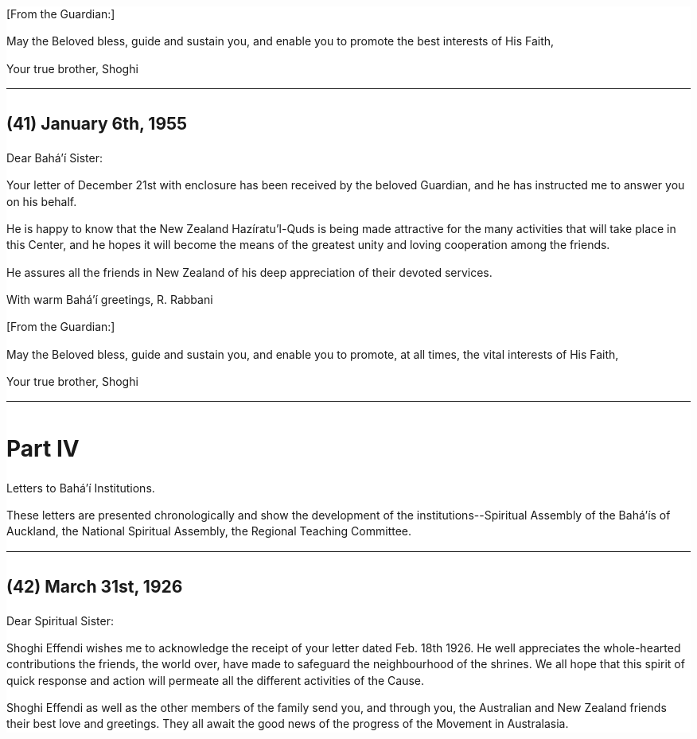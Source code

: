 [From the Guardian:]

May the Beloved bless, guide and sustain you, and enable you to promote the best interests of His Faith,

Your true brother, 
Shoghi

---

## (41) January 6th, 1955

Dear Bahá’í Sister:

Your letter of December 21st with enclosure has been received by the beloved Guardian, and he has instructed me to answer you on his behalf.

He is happy to know that the New Zealand Hazíratu’l-Quds is being made attractive for the many activities that will take place in this Center, and he hopes it will become the means of the greatest unity and loving cooperation among the friends.

He assures all the friends in New Zealand of his deep appreciation of their devoted services.

With warm Bahá’í greetings, 
R. Rabbani

[From the Guardian:]

May the Beloved bless, guide and sustain you, and enable you to promote, at all times, the vital interests of His Faith,

Your true brother, 
Shoghi

---

# Part IV
Letters to Bahá’í Institutions.

These letters are presented chronologically and show the development of the institutions--Spiritual Assembly of the Bahá’ís of Auckland, the National Spiritual Assembly, the Regional Teaching Committee.

---

## (42) March 31st, 1926

Dear Spiritual Sister:

Shoghi Effendi wishes me to acknowledge the receipt of your letter dated Feb. 18th 1926\. He well appreciates the whole-hearted contributions the friends, the world over, have made to safeguard the neighbourhood of the shrines. We all hope that this spirit of quick response and action will permeate all the different activities of the Cause.

Shoghi Effendi as well as the other members of the family send you, and through you, the Australian and New Zealand friends their best love and greetings. They all await the good news of the progress of the Movement in Australasia.
